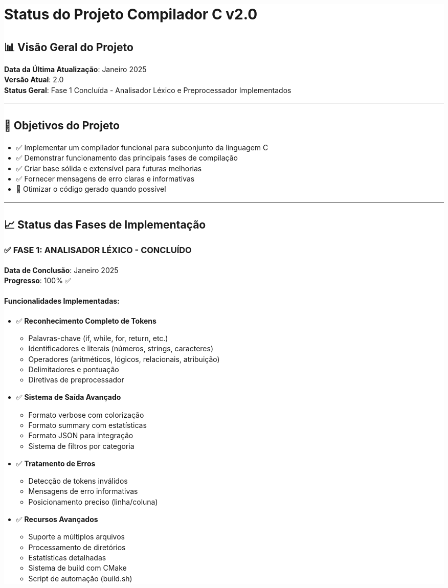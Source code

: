 # Status do Projeto Compilador C v2.0

## 📊 Visão Geral do Projeto

**Data da Última Atualização**: Janeiro 2025  
**Versão Atual**: 2.0  
**Status Geral**: Fase 1 Concluída - Analisador Léxico e Preprocessador Implementados

---

## 🎯 Objetivos do Projeto

- ✅ Implementar um compilador funcional para subconjunto da linguagem C
- ✅ Demonstrar funcionamento das principais fases de compilação
- ✅ Criar base sólida e extensível para futuras melhorias
- ✅ Fornecer mensagens de erro claras e informativas
- 🔄 Otimizar o código gerado quando possível

---

## 📈 Status das Fases de Implementação

### ✅ FASE 1: ANALISADOR LÉXICO - **CONCLUÍDO**

**Data de Conclusão**: Janeiro 2025  
**Progresso**: 100% ✅

#### Funcionalidades Implementadas:
- ✅ **Reconhecimento Completo de Tokens**
  - Palavras-chave (if, while, for, return, etc.)
  - Identificadores e literais (números, strings, caracteres)
  - Operadores (aritméticos, lógicos, relacionais, atribuição)
  - Delimitadores e pontuação
  - Diretivas de preprocessador

- ✅ **Sistema de Saída Avançado**
  - Formato verbose com colorização
  - Formato summary com estatísticas
  - Formato JSON para integração
  - Sistema de filtros por categoria

- ✅ **Tratamento de Erros**
  - Detecção de tokens inválidos
  - Mensagens de erro informativas
  - Posicionamento preciso (linha/coluna)

- ✅ **Recursos Avançados**
  - Suporte a múltiplos arquivos
  - Processamento de diretórios
  - Estatísticas detalhadas
  - Sistema de build com CMake
  - Script de automação (build.sh)
